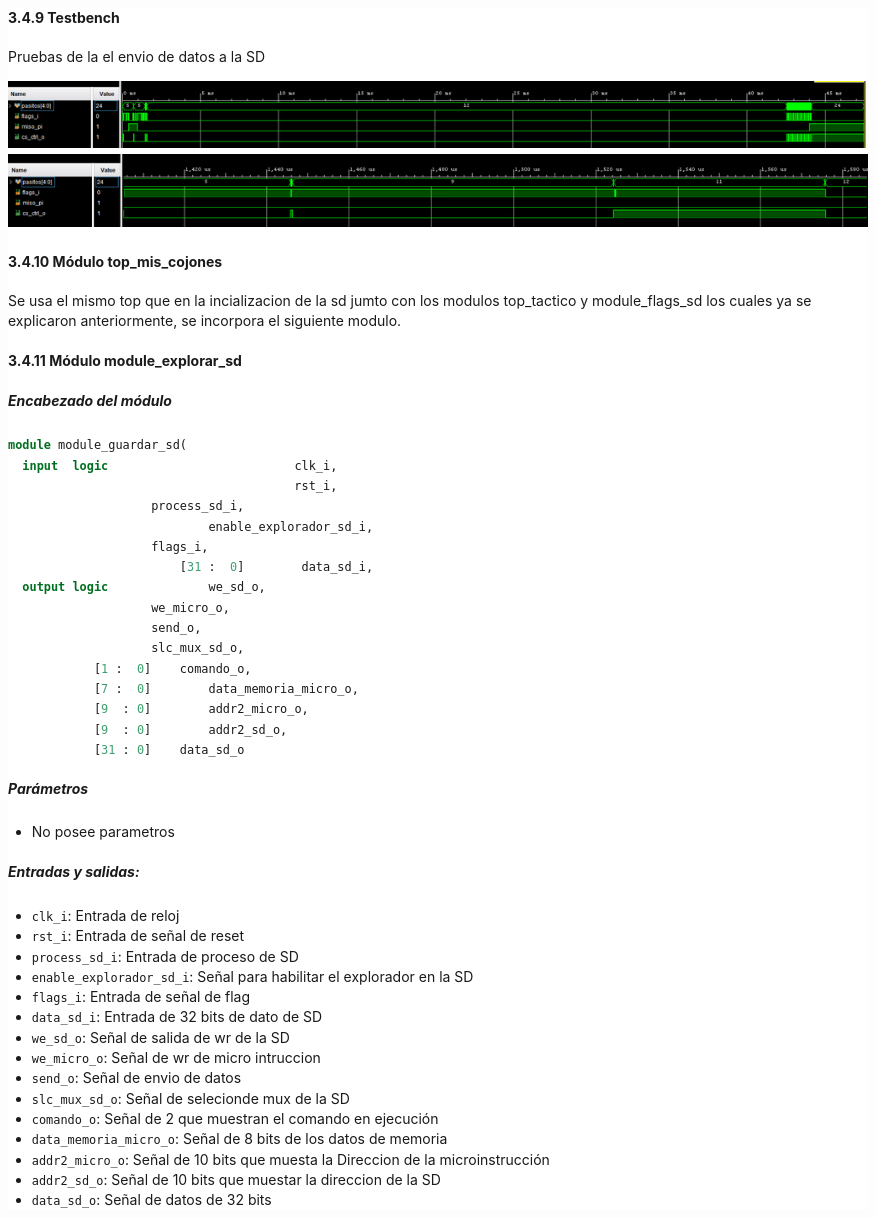 
#### 3.4.9 Testbench
Pruebas de la el envio de datos a la SD

<img src="https://github.com/TDD-II-22/lab03spi-g03/blob/main/Imagenes/modocaptura.png" >
<img src="https://github.com/TDD-II-22/lab03spi-g03/blob/main/Imagenes/modocaptura2.png" >

#### 3.4.10 Módulo top_mis_cojones

Se usa el mismo top que en la incializacion de la sd jumto con los modulos top_tactico y module_flags_sd los cuales ya se explicaron anteriormente, se incorpora el siguiente modulo.

#### 3.4.11 Módulo module_explorar_sd

##### Encabezado del módulo
```SystemVerilog
module module_guardar_sd(
  input  logic                      	clk_i,
                                    	rst_i,
					process_sd_i,
	                		enable_explorador_sd_i,
					flags_i,
                    	[31 :  0]        data_sd_i,
  output logic				we_sd_o,
					we_micro_o,
					send_o,
					slc_mux_sd_o,	
			[1 :  0]	comando_o,
			[7 :  0]        data_memoria_micro_o,
			[9  : 0]       	addr2_micro_o,
			[9  : 0]       	addr2_sd_o,
			[31 : 0] 	data_sd_o
```
##### Parámetros
- No posee parametros

##### Entradas y salidas:
- `clk_i`: Entrada de reloj
- `rst_i`: Entrada de señal de reset
- `process_sd_i`: Entrada de proceso de SD
- `enable_explorador_sd_i`: Señal para habilitar el explorador en la SD
- `flags_i`: Entrada de señal de flag
- `data_sd_i`: Entrada de 32 bits de dato de SD
- `we_sd_o`: Señal de salida de wr de la SD
- `we_micro_o`: Señal de wr de micro intruccion
- `send_o`: Señal de envio de datos
- `slc_mux_sd_o`: Señal de selecionde mux de la SD		
- `comando_o`: Señal de 2 que muestran el comando en ejecución
- `data_memoria_micro_o`: Señal de 8 bits de los datos de memoria
- `addr2_micro_o`: Señal de 10 bits que muesta la Direccion de la microinstrucción
- `addr2_sd_o`: Señal de 10 bits que muestar la direccion de la SD 
- `data_sd_o`: Señal de datos de 32 bits
